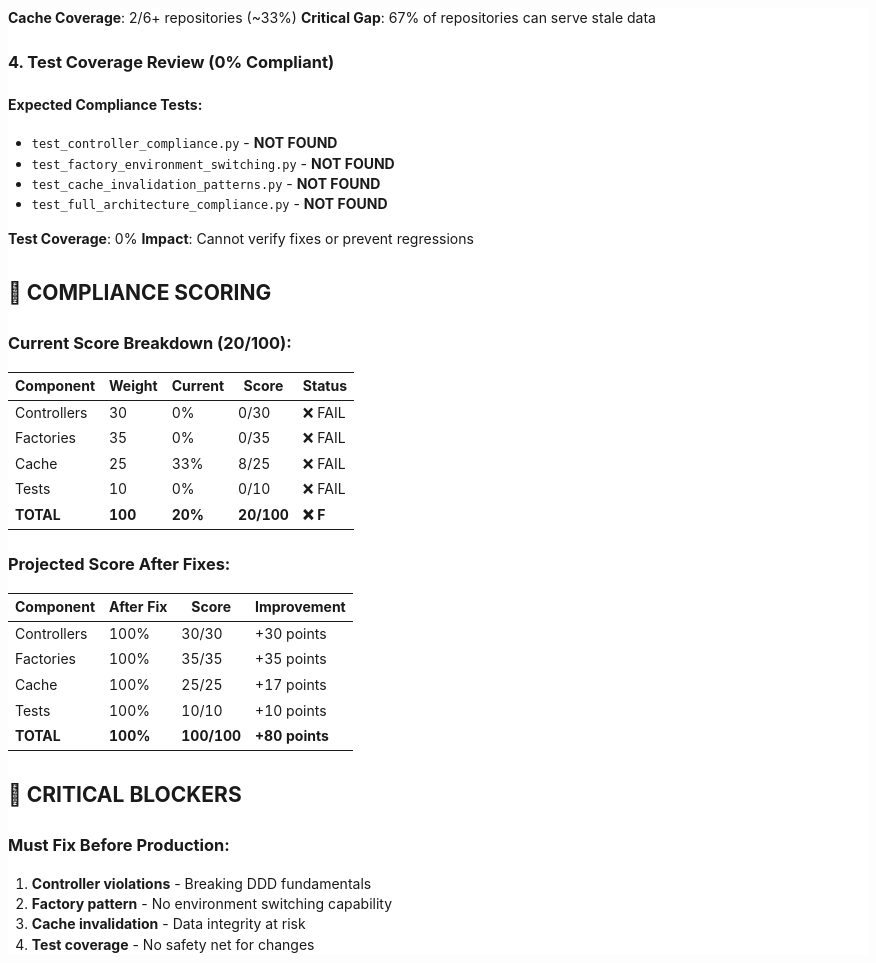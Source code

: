 **Cache Coverage**: 2/6+ repositories (~33%)
**Critical Gap**: 67% of repositories can serve stale data

### 4. Test Coverage Review (0% Compliant)

#### Expected Compliance Tests:
- `test_controller_compliance.py` - **NOT FOUND**
- `test_factory_environment_switching.py` - **NOT FOUND**
- `test_cache_invalidation_patterns.py` - **NOT FOUND**
- `test_full_architecture_compliance.py` - **NOT FOUND**

**Test Coverage**: 0%
**Impact**: Cannot verify fixes or prevent regressions

## 🎯 COMPLIANCE SCORING

### Current Score Breakdown (20/100):

| Component | Weight | Current | Score | Status |
|-----------|--------|---------|-------|--------|
| Controllers | 30 | 0% | 0/30 | ❌ FAIL |
| Factories | 35 | 0% | 0/35 | ❌ FAIL |
| Cache | 25 | 33% | 8/25 | ❌ FAIL |
| Tests | 10 | 0% | 0/10 | ❌ FAIL |
| **TOTAL** | **100** | **20%** | **20/100** | **❌ F** |

### Projected Score After Fixes:

| Component | After Fix | Score | Improvement |
|-----------|-----------|-------|-------------|
| Controllers | 100% | 30/30 | +30 points |
| Factories | 100% | 35/35 | +35 points |
| Cache | 100% | 25/25 | +17 points |
| Tests | 100% | 10/10 | +10 points |
| **TOTAL** | **100%** | **100/100** | **+80 points** |

## 🚨 CRITICAL BLOCKERS

### Must Fix Before Production:
1. **Controller violations** - Breaking DDD fundamentals
2. **Factory pattern** - No environment switching capability
3. **Cache invalidation** - Data integrity at risk
4. **Test coverage** - No safety net for changes
